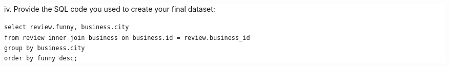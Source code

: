 iv. Provide the SQL code you used to create your final dataset:
```
select review.funny, business.city
from review inner join business on business.id = review.business_id
group by business.city
order by funny desc;
```

